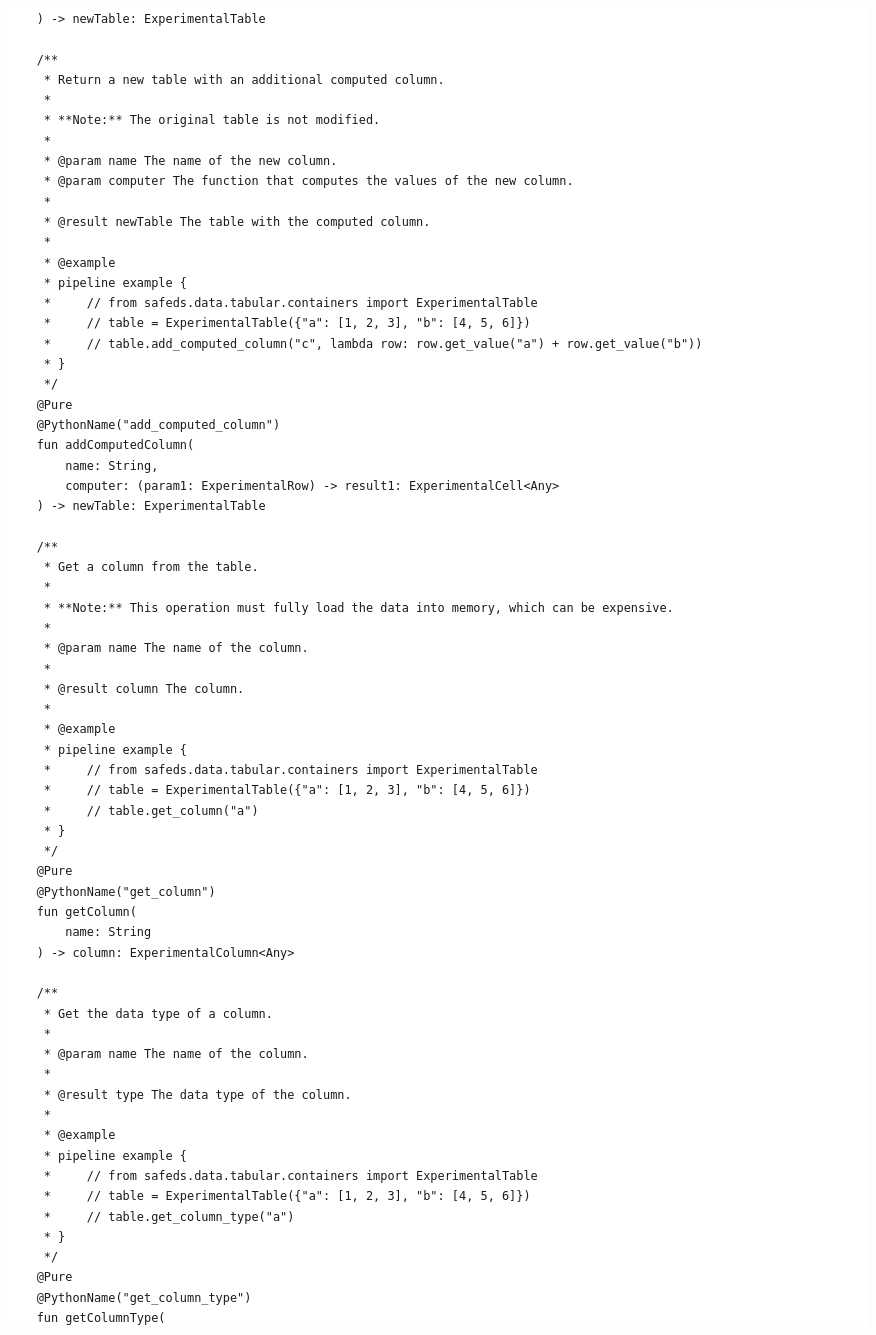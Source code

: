         ) -> newTable: ExperimentalTable

        /**
         * Return a new table with an additional computed column.
         *
         * **Note:** The original table is not modified.
         *
         * @param name The name of the new column.
         * @param computer The function that computes the values of the new column.
         *
         * @result newTable The table with the computed column.
         *
         * @example
         * pipeline example {
         *     // from safeds.data.tabular.containers import ExperimentalTable
         *     // table = ExperimentalTable({"a": [1, 2, 3], "b": [4, 5, 6]})
         *     // table.add_computed_column("c", lambda row: row.get_value("a") + row.get_value("b"))
         * }
         */
        @Pure
        @PythonName("add_computed_column")
        fun addComputedColumn(
            name: String,
            computer: (param1: ExperimentalRow) -> result1: ExperimentalCell<Any>
        ) -> newTable: ExperimentalTable

        /**
         * Get a column from the table.
         *
         * **Note:** This operation must fully load the data into memory, which can be expensive.
         *
         * @param name The name of the column.
         *
         * @result column The column.
         *
         * @example
         * pipeline example {
         *     // from safeds.data.tabular.containers import ExperimentalTable
         *     // table = ExperimentalTable({"a": [1, 2, 3], "b": [4, 5, 6]})
         *     // table.get_column("a")
         * }
         */
        @Pure
        @PythonName("get_column")
        fun getColumn(
            name: String
        ) -> column: ExperimentalColumn<Any>

        /**
         * Get the data type of a column.
         *
         * @param name The name of the column.
         *
         * @result type The data type of the column.
         *
         * @example
         * pipeline example {
         *     // from safeds.data.tabular.containers import ExperimentalTable
         *     // table = ExperimentalTable({"a": [1, 2, 3], "b": [4, 5, 6]})
         *     // table.get_column_type("a")
         * }
         */
        @Pure
        @PythonName("get_column_type")
        fun getColumnType(